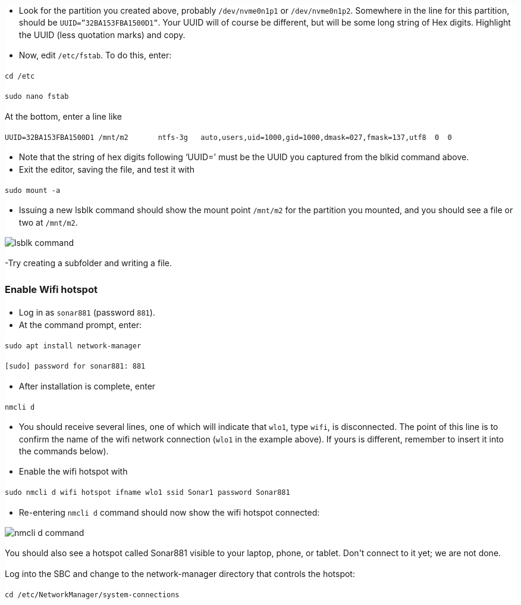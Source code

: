 - Look for the partition you created above, probably `/dev/nvme0n1p1` or `/dev/nvme0n1p2`.  Somewhere in the line for this partition, should be `UUID=”32BA153FBA1500D1”`.  Your UUID will of course be different, but will be some long string of Hex digits.  Highlight the UUID (less quotation marks) and copy.

- Now, edit `/etc/fstab`.  To do this, enter:

`cd /etc`

`sudo nano fstab`

At the bottom, enter a line like

`UUID=32BA153FBA1500D1 /mnt/m2       ntfs-3g   auto,users,uid=1000,gid=1000,dmask=027,fmask=137,utf8  0  0`

- Note that the string of hex digits following ‘UUID=’ must be the UUID you captured from the blkid command above.
- Exit the editor, saving the file, and test it with

`sudo mount -a`

- Issuing a new lsblk command should show the mount point `/mnt/m2` for the partition you mounted, and you should see a file or two at `/mnt/m2`.

![lsblk command](lsblk_command.png)

-Try creating a subfolder and writing a file.

### Enable Wifi hotspot

- Log in as `sonar881` (password `881`).
- At the command prompt, enter:

`sudo apt install network-manager`

`[sudo] password for sonar881: 881`

- After installation is complete, enter

`nmcli d`

- You should receive several lines, one of which will indicate that `wlo1`, type `wifi`, is disconnected.  The point of this line is to confirm the name of the wifi network connection (`wlo1` in the example above).  If yours is different, remember to insert it into the commands below).

- Enable the wifi hotspot with

`sudo nmcli d wifi hotspot ifname wlo1 ssid Sonar1 password Sonar881`

- Re-entering `nmcli d` command should now show the wifi hotspot connected:

![nmcli d command](nmcli_command.png)

You should also see a hotspot called Sonar881 visible to your laptop, phone, or tablet.  Don't connect to it yet; we are not done.

Log into the SBC and change to the network-manager directory that controls the hotspot:

`cd /etc/NetworkManager/system-connections`
